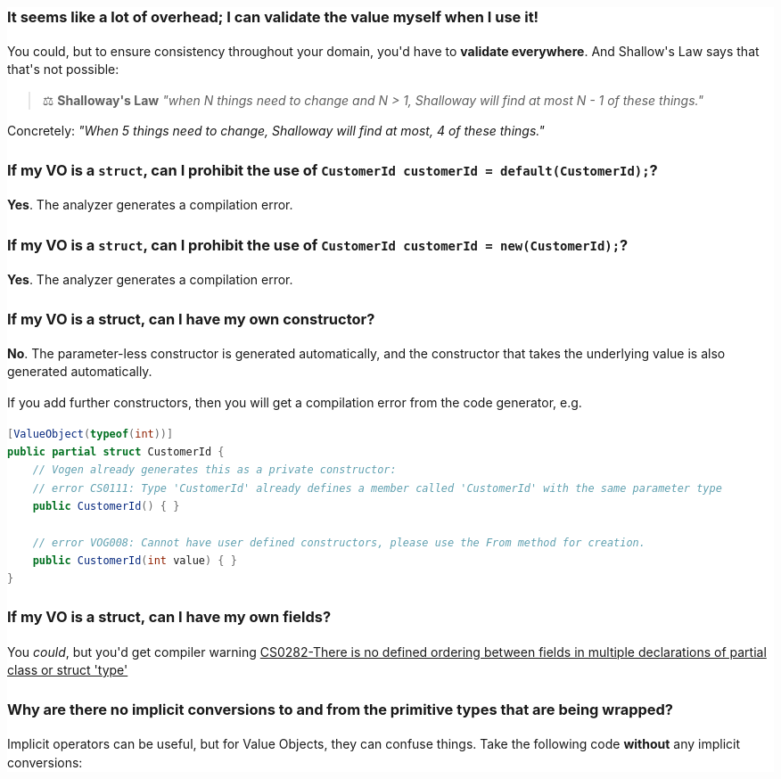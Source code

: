 
### It seems like a lot of overhead; I can validate the value myself when I use it!

You could, but to ensure consistency throughout your domain, you'd have to **validate everywhere**. And Shallow's Law says that that's not possible:

> ⚖️ **Shalloway's Law**
> *"when N things need to change and N > 1, Shalloway will find at most N - 1 of these things."*

Concretely: *"When 5 things need to change, Shalloway will find at most, 4 of these things."*

### If my VO is a `struct`, can I prohibit the use of `CustomerId customerId = default(CustomerId);`?

**Yes**. The analyzer generates a compilation error.

### If my VO is a `struct`, can I prohibit the use of `CustomerId customerId = new(CustomerId);`?

**Yes**. The analyzer generates a compilation error.

### If my VO is a struct, can I have my own constructor?

**No**. The parameter-less constructor is generated automatically, and the constructor that takes the underlying value is also generated automatically.

If you add further constructors, then you will get a compilation error from the code generator, e.g.

```csharp
[ValueObject(typeof(int))]
public partial struct CustomerId {
    // Vogen already generates this as a private constructor:
    // error CS0111: Type 'CustomerId' already defines a member called 'CustomerId' with the same parameter type
    public CustomerId() { }

    // error VOG008: Cannot have user defined constructors, please use the From method for creation.
    public CustomerId(int value) { }
}
```

### If my VO is a struct, can I have my own fields?

You *could*, but you'd get compiler warning [CS0282-There is no defined ordering between fields in multiple declarations of partial class or struct 'type'](https://docs.microsoft.com/en-us/dotnet/csharp/misc/cs0282)

### Why are there no implicit conversions to and from the primitive types that are being wrapped?

Implicit operators can be useful, but for Value Objects, they can confuse things. Take the following code **without** any implicit conversions:

